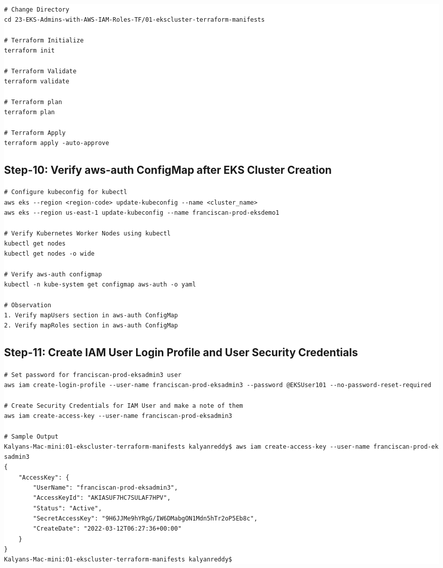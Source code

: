 ```t
# Change Directory
cd 23-EKS-Admins-with-AWS-IAM-Roles-TF/01-ekscluster-terraform-manifests

# Terraform Initialize
terraform init

# Terraform Validate
terraform validate

# Terraform plan
terraform plan

# Terraform Apply
terraform apply -auto-approve
```

## Step-10: Verify aws-auth ConfigMap after EKS Cluster Creation
```t
# Configure kubeconfig for kubectl
aws eks --region <region-code> update-kubeconfig --name <cluster_name>
aws eks --region us-east-1 update-kubeconfig --name franciscan-prod-eksdemo1

# Verify Kubernetes Worker Nodes using kubectl
kubectl get nodes
kubectl get nodes -o wide

# Verify aws-auth configmap 
kubectl -n kube-system get configmap aws-auth -o yaml

# Observation
1. Verify mapUsers section in aws-auth ConfigMap
2. Verify mapRoles section in aws-auth ConfigMap
```

## Step-11: Create IAM User Login Profile and User Security Credentials
```t
# Set password for franciscan-prod-eksadmin3 user
aws iam create-login-profile --user-name franciscan-prod-eksadmin3 --password @EKSUser101 --no-password-reset-required

# Create Security Credentials for IAM User and make a note of them
aws iam create-access-key --user-name franciscan-prod-eksadmin3

# Sample Output
Kalyans-Mac-mini:01-ekscluster-terraform-manifests kalyanreddy$ aws iam create-access-key --user-name franciscan-prod-eksadmin3
{
    "AccessKey": {
        "UserName": "franciscan-prod-eksadmin3",
        "AccessKeyId": "AKIASUF7HC7SULAF7HPV",
        "Status": "Active",
        "SecretAccessKey": "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",
        "CreateDate": "2022-03-12T06:27:36+00:00"
    }
}
Kalyans-Mac-mini:01-ekscluster-terraform-manifests kalyanreddy$ 
```
